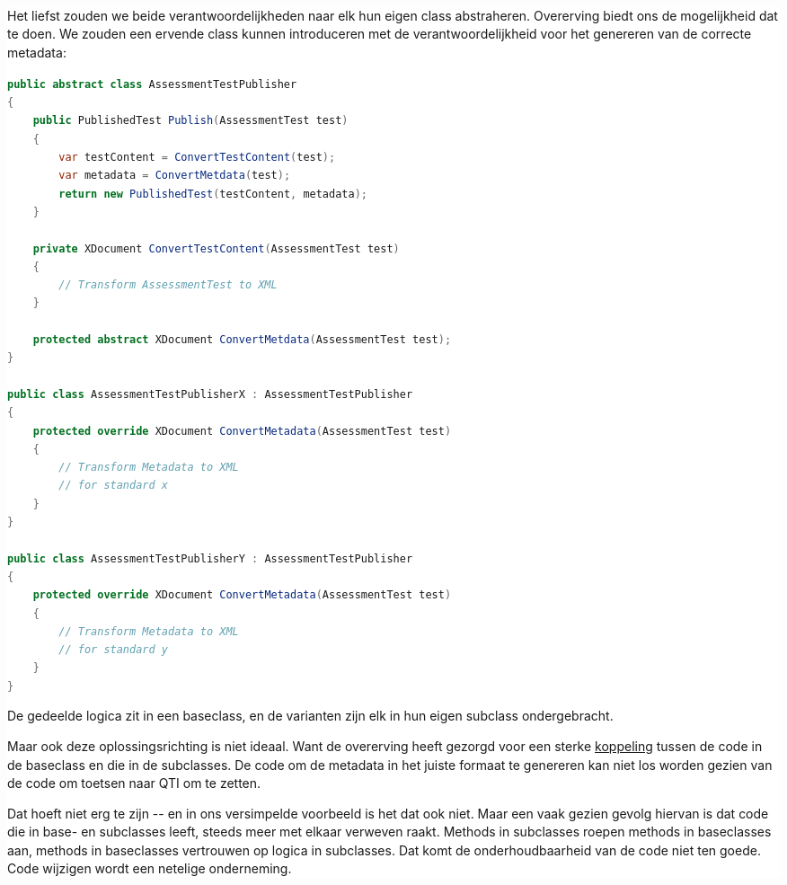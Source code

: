 
Het liefst zouden we beide verantwoordelijkheden naar elk hun eigen class abstraheren. Overerving biedt ons de mogelijkheid dat te doen. We zouden een ervende class kunnen introduceren met de verantwoordelijkheid voor het genereren van de correcte metadata:


```cs
public abstract class AssessmentTestPublisher
{
    public PublishedTest Publish(AssessmentTest test)
    {
        var testContent = ConvertTestContent(test);
        var metadata = ConvertMetdata(test);
        return new PublishedTest(testContent, metadata);
    }

    private XDocument ConvertTestContent(AssessmentTest test)
    {
        // Transform AssessmentTest to XML 
    }

    protected abstract XDocument ConvertMetdata(AssessmentTest test);
}

public class AssessmentTestPublisherX : AssessmentTestPublisher
{
    protected override XDocument ConvertMetadata(AssessmentTest test)
    {
        // Transform Metadata to XML 
        // for standard x
    }
}

public class AssessmentTestPublisherY : AssessmentTestPublisher
{
    protected override XDocument ConvertMetadata(AssessmentTest test)
    {
        // Transform Metadata to XML 
        // for standard y
    }
}
```


De gedeelde logica zit in een baseclass, en de varianten zijn elk in hun eigen subclass ondergebracht. 


Maar ook deze oplossingsrichting is niet ideaal. Want de overerving heeft gezorgd voor een sterke [koppeling](https://en.wikipedia.org/wiki/Coupling_(computer_programming) "'Coupling (computer programming)', Wikipedia") tussen de code in de baseclass en die in de subclasses. De code om de metadata in het juiste formaat te genereren kan niet los worden gezien van de code om toetsen naar QTI om te zetten.


Dat hoeft niet erg te zijn -- en in ons versimpelde voorbeeld is het dat ook niet. Maar een vaak gezien gevolg hiervan is dat code die in base- en subclasses leeft, steeds meer met elkaar verweven raakt. Methods in subclasses roepen methods in baseclasses aan, methods in baseclasses vertrouwen op logica in subclasses. Dat komt de onderhoudbaarheid van de code niet ten goede. Code wijzigen wordt een netelige onderneming.
